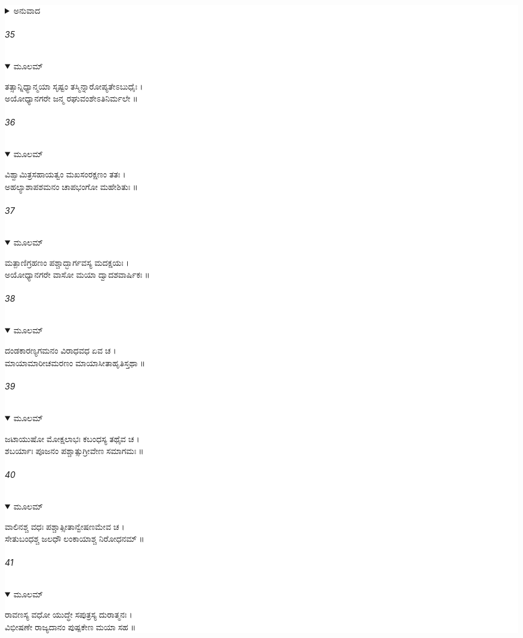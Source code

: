 <details><summary>ಅನುವಾದ</summary></details>

###### 35


<details open><summary>ಮೂಲಮ್</summary>

ತತ್ಸಾನ್ನಿಧ್ಯಾನ್ಮಯಾ ಸೃಷ್ಟಂ ತಸ್ಮಿನ್ನಾರೋಪ್ಯತೇಽಬುಧೈಃ ।  
ಅಯೋಧ್ಯಾನಗರೇ ಜನ್ಮ ರಘುವಂಶೇಽತಿನಿರ್ಮಲೇ ॥
</details>

###### 36


<details open><summary>ಮೂಲಮ್</summary>

ವಿಶ್ವಾಮಿತ್ರಸಹಾಯತ್ವಂ ಮಖಸಂರಕ್ಷಣಂ ತತಃ ।  
ಅಹಲ್ಯಾಶಾಪಶಮನಂ ಚಾಪಭಂಗೋ ಮಹೇಶಿತುಃ ॥
</details>

###### 37


<details open><summary>ಮೂಲಮ್</summary>

ಮತ್ಪಾಣಿಗ್ರಹಣಂ ಪಶ್ಚಾದ್ಭಾರ್ಗವಸ್ಯ ಮದಕ್ಷಯಃ ।  
ಅಯೋಧ್ಯಾನಗರೇ ವಾಸೋ ಮಯಾ ದ್ವಾದಶವಾರ್ಷಿಕಃ ॥
</details>

###### 38


<details open><summary>ಮೂಲಮ್</summary>

ದಂಡಕಾರಣ್ಯಗಮನಂ ವಿರಾಧವಧ ಏವ ಚ ।  
ಮಾಯಾಮಾರೀಚಮರಣಂ ಮಾಯಾಸೀತಾಹೃತಿಸ್ತಥಾ ॥
</details>

###### 39


<details open><summary>ಮೂಲಮ್</summary>

ಜಟಾಯುಷೋ ಮೋಕ್ಷಲಾಭಃ ಕಬಂಧಸ್ಯ ತಥೈವ ಚ ।  
ಶಬರ್ಯಾಃ ಪೂಜನಂ ಪಶ್ಚಾತ್ಸುಗ್ರೀವೇಣ ಸಮಾಗಮಃ ॥
</details>

###### 40


<details open><summary>ಮೂಲಮ್</summary>

ವಾಲಿನಶ್ಚ ವಧಃ ಪಶ್ಚಾತ್ಸೀತಾನ್ವೇಷಣಮೇವ ಚ ।  
ಸೇತುಬಂಧಶ್ಚ ಜಲಧೌ ಲಂಕಾಯಾಶ್ಚ ನಿರೋಧನಮ್ ॥
</details>

###### 41


<details open><summary>ಮೂಲಮ್</summary>

ರಾವಣಸ್ಯ ವಧೋ ಯುದ್ಧೇ ಸಪುತ್ರಸ್ಯ ದುರಾತ್ಮನಃ ।  
ವಿಭೀಷಣೇ ರಾಜ್ಯದಾನಂ ಪುಷ್ಪಕೇಣ ಮಯಾ ಸಹ ॥
</details>
